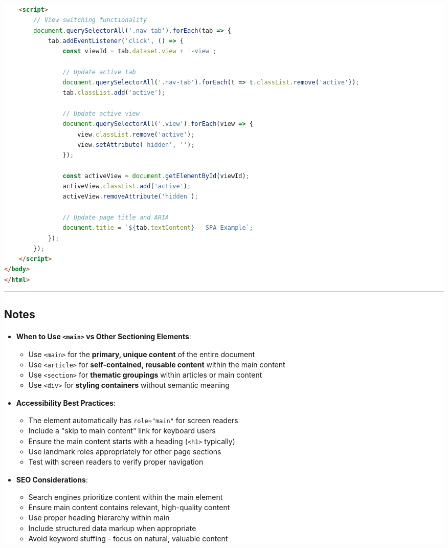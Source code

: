 ```html
    <script>
        // View switching functionality
        document.querySelectorAll('.nav-tab').forEach(tab => {
            tab.addEventListener('click', () => {
                const viewId = tab.dataset.view + '-view';
                
                // Update active tab
                document.querySelectorAll('.nav-tab').forEach(t => t.classList.remove('active'));
                tab.classList.add('active');
                
                // Update active view
                document.querySelectorAll('.view').forEach(view => {
                    view.classList.remove('active');
                    view.setAttribute('hidden', '');
                });
                
                const activeView = document.getElementById(viewId);
                activeView.classList.add('active');
                activeView.removeAttribute('hidden');
                
                // Update page title and ARIA
                document.title = `${tab.textContent} - SPA Example`;
            });
        });
    </script>
</body>
</html>
```

---

## Notes

* **When to Use `<main>` vs Other Sectioning Elements**:

  - Use `<main>` for the **primary, unique content** of the entire document
  - Use `<article>` for **self-contained, reusable content** within the main content
  - Use `<section>` for **thematic groupings** within articles or main content
  - Use `<div>` for **styling containers** without semantic meaning

* **Accessibility Best Practices**:

  - The element automatically has `role="main"` for screen readers
  - Include a "skip to main content" link for keyboard users
  - Ensure the main content starts with a heading (`<h1>` typically)
  - Use landmark roles appropriately for other page sections
  - Test with screen readers to verify proper navigation

* **SEO Considerations**:

  - Search engines prioritize content within the main element
  - Ensure main content contains relevant, high-quality content
  - Use proper heading hierarchy within main
  - Include structured data markup when appropriate
  - Avoid keyword stuffing - focus on natural, valuable content
